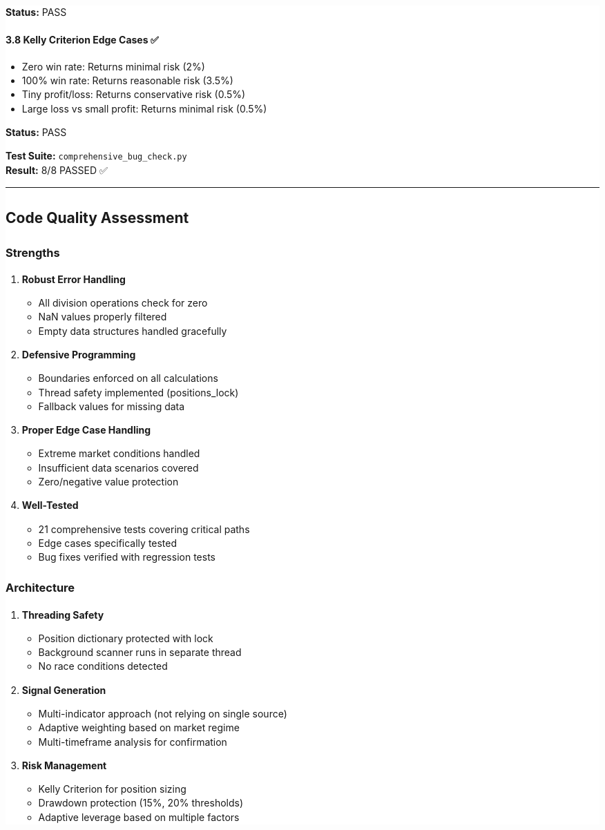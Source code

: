**Status:** PASS

#### 3.8 Kelly Criterion Edge Cases ✅
- Zero win rate: Returns minimal risk (2%)
- 100% win rate: Returns reasonable risk (3.5%)
- Tiny profit/loss: Returns conservative risk (0.5%)
- Large loss vs small profit: Returns minimal risk (0.5%)

**Status:** PASS

**Test Suite:** `comprehensive_bug_check.py`  
**Result:** 8/8 PASSED ✅

---

## Code Quality Assessment

### Strengths

1. **Robust Error Handling**
   - All division operations check for zero
   - NaN values properly filtered
   - Empty data structures handled gracefully

2. **Defensive Programming**
   - Boundaries enforced on all calculations
   - Thread safety implemented (positions_lock)
   - Fallback values for missing data

3. **Proper Edge Case Handling**
   - Extreme market conditions handled
   - Insufficient data scenarios covered
   - Zero/negative value protection

4. **Well-Tested**
   - 21 comprehensive tests covering critical paths
   - Edge cases specifically tested
   - Bug fixes verified with regression tests

### Architecture

1. **Threading Safety**
   - Position dictionary protected with lock
   - Background scanner runs in separate thread
   - No race conditions detected

2. **Signal Generation**
   - Multi-indicator approach (not relying on single source)
   - Adaptive weighting based on market regime
   - Multi-timeframe analysis for confirmation

3. **Risk Management**
   - Kelly Criterion for position sizing
   - Drawdown protection (15%, 20% thresholds)
   - Adaptive leverage based on multiple factors

